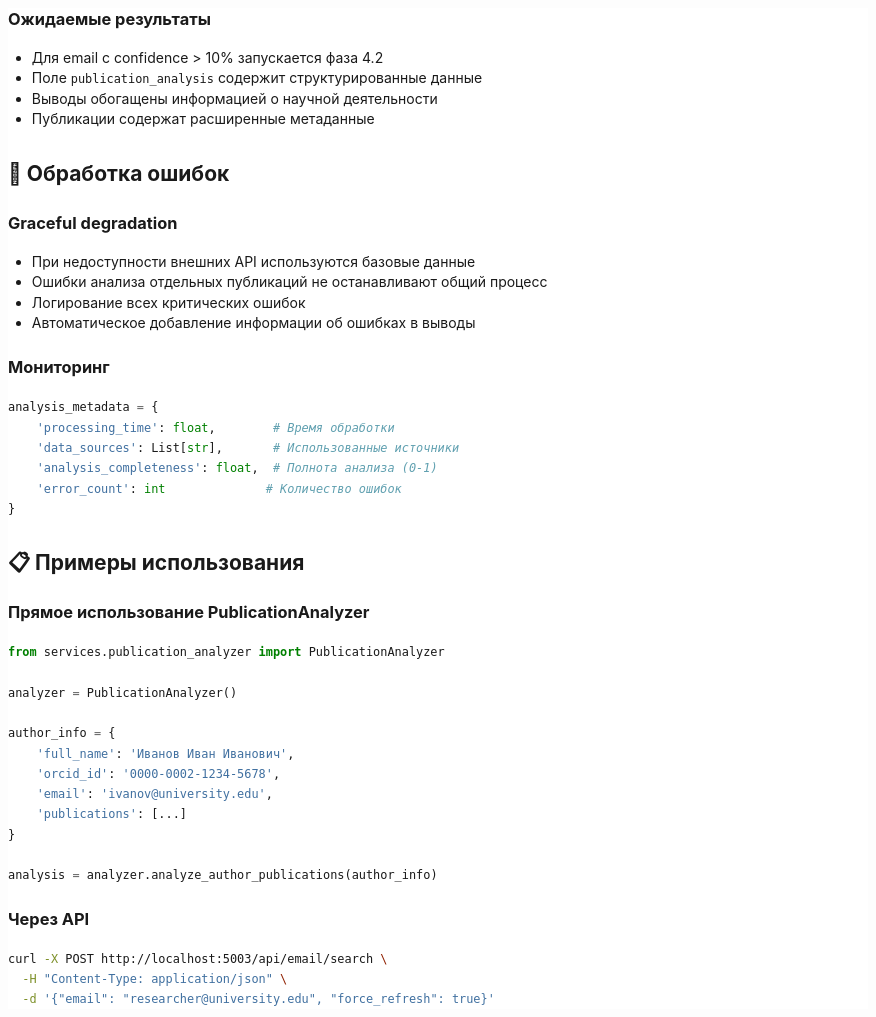 ### Ожидаемые результаты

- Для email с confidence > 10% запускается фаза 4.2
- Поле `publication_analysis` содержит структурированные данные
- Выводы обогащены информацией о научной деятельности
- Публикации содержат расширенные метаданные

## 🚨 Обработка ошибок

### Graceful degradation

- При недоступности внешних API используются базовые данные
- Ошибки анализа отдельных публикаций не останавливают общий процесс
- Логирование всех критических ошибок
- Автоматическое добавление информации об ошибках в выводы

### Мониторинг

```python
analysis_metadata = {
    'processing_time': float,        # Время обработки
    'data_sources': List[str],       # Использованные источники
    'analysis_completeness': float,  # Полнота анализа (0-1)
    'error_count': int              # Количество ошибок
}
```

## 📋 Примеры использования

### Прямое использование PublicationAnalyzer

```python
from services.publication_analyzer import PublicationAnalyzer

analyzer = PublicationAnalyzer()

author_info = {
    'full_name': 'Иванов Иван Иванович',
    'orcid_id': '0000-0002-1234-5678',
    'email': 'ivanov@university.edu',
    'publications': [...]
}

analysis = analyzer.analyze_author_publications(author_info)
```

### Через API

```bash
curl -X POST http://localhost:5003/api/email/search \
  -H "Content-Type: application/json" \
  -d '{"email": "researcher@university.edu", "force_refresh": true}'
```

